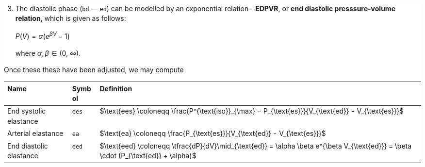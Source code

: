 3. The diastolic phase (`bd` — `ed`) can be modelled
   by an exponential relation—**EDPVR**, or **end diastolic presssure-volume relation**,
   which is given as follows:

   $P(V) = \alpha(e^{\beta V} - 1)$

   where $\alpha,\beta \in (0,\:\infty)$.

Once these these have been adjusted, we may compute

| Name | Symbol | Definition |
| :--- | :----- | :--------- |
| End systolic elastance | `ees` | $\text{ees} \coloneqq \frac{P^{\text{iso}}_{\max} − P_{\text{es}}}{V_{\text{ed}} - V_{\text{es}}}$ |
| Arterial elastance | `ea` | $\text{ea} \coloneqq \frac{P_{\text{es}}}{V_{\text{ed}} - V_{\text{es}}}$ |
| End diastolic elastance | `eed` | $\text{eed} \coloneqq \tfrac{dP}{dV}\mid_{\text{ed}} = \alpha \beta e^{\beta V_{\text{ed}}} = \beta \cdot (P_{\text{ed}} + \alpha)$ |

[^Gaertner2023PaperBeat]: Gaertner, M., Glocker, R., Glocker, F., & Hopf, H. (2023). _Pressure‐based beat‐to‐beat right ventricular ejection fraction and Tau from continuous measured ventricular pressures in COVID‐19 ARDS patients_. In Pulmonary Circulation (Vol. 13, Issue 1). Wiley. https://doi.org/10.1002/pul2.12179

[^Vanderpool2020PaperSurfing]: Vanderpool, R. R., Puri, R., Osorio, A., Wickstrom, K., Desai, A. A., Black, S. M., Garcia, J. G. N., Yuan, J. X. ‐J., & Rischard, F. P. (2020). _Surfing the right ventricular pressure waveform: methods to assess global, systolic and diastolic RV function from a clinical right heart catheterization_. In Pulmonary Circulation (Vol. 10, Issue 1, pp. 1–11). Wiley. https://doi.org/10.1177/2045894019850993

